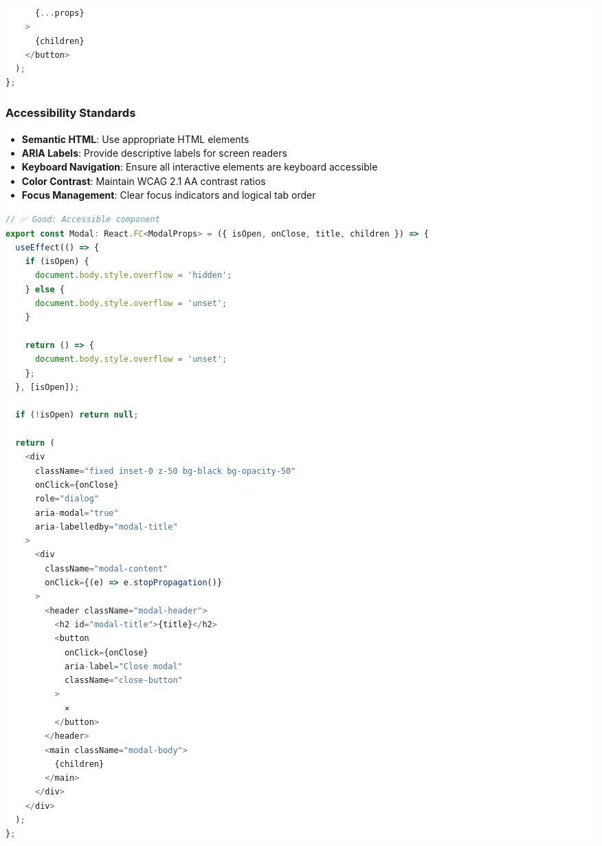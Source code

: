 ```typescript
      {...props}
    >
      {children}
    </button>
  );
};
```

### Accessibility Standards

- **Semantic HTML**: Use appropriate HTML elements
- **ARIA Labels**: Provide descriptive labels for screen readers
- **Keyboard Navigation**: Ensure all interactive elements are keyboard accessible
- **Color Contrast**: Maintain WCAG 2.1 AA contrast ratios
- **Focus Management**: Clear focus indicators and logical tab order

```typescript
// ✅ Good: Accessible component
export const Modal: React.FC<ModalProps> = ({ isOpen, onClose, title, children }) => {
  useEffect(() => {
    if (isOpen) {
      document.body.style.overflow = 'hidden';
    } else {
      document.body.style.overflow = 'unset';
    }

    return () => {
      document.body.style.overflow = 'unset';
    };
  }, [isOpen]);

  if (!isOpen) return null;

  return (
    <div
      className="fixed inset-0 z-50 bg-black bg-opacity-50"
      onClick={onClose}
      role="dialog"
      aria-modal="true"
      aria-labelledby="modal-title"
    >
      <div
        className="modal-content"
        onClick={(e) => e.stopPropagation()}
      >
        <header className="modal-header">
          <h2 id="modal-title">{title}</h2>
          <button
            onClick={onClose}
            aria-label="Close modal"
            className="close-button"
          >
            ×
          </button>
        </header>
        <main className="modal-body">
          {children}
        </main>
      </div>
    </div>
  );
};
```

